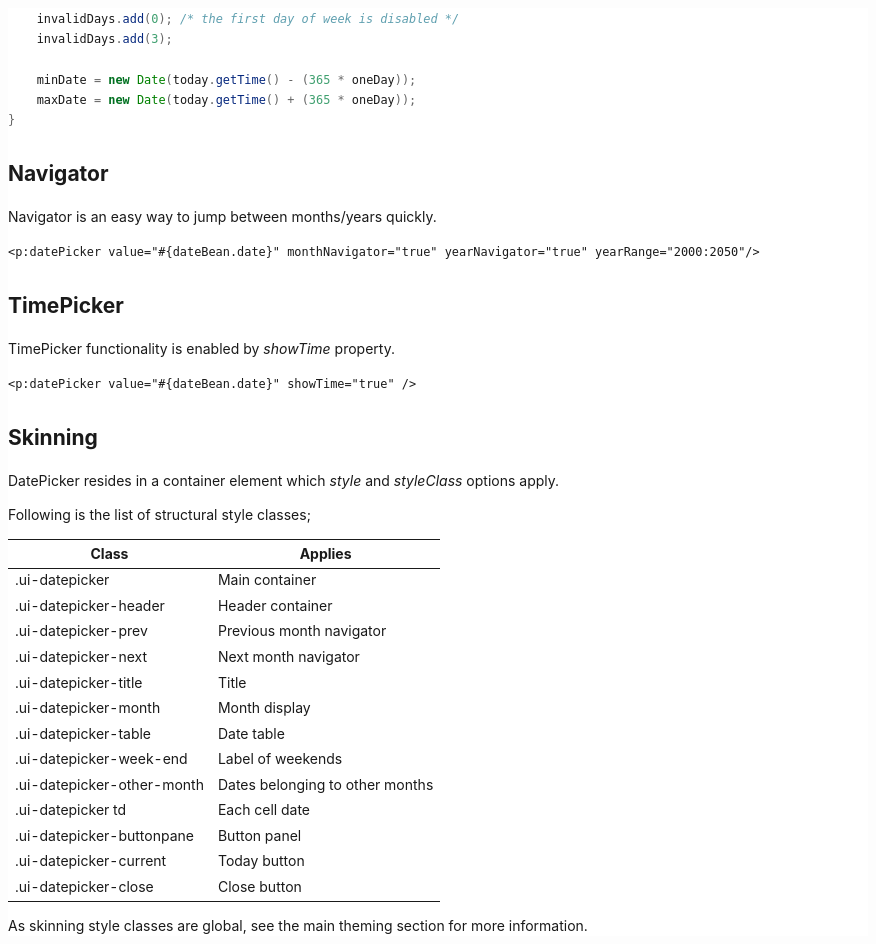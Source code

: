 ```java
    invalidDays.add(0); /* the first day of week is disabled */
    invalidDays.add(3);

    minDate = new Date(today.getTime() - (365 * oneDay));
    maxDate = new Date(today.getTime() + (365 * oneDay));
}
```

## Navigator
Navigator is an easy way to jump between months/years quickly.

```xhtml
<p:datePicker value="#{dateBean.date}" monthNavigator="true" yearNavigator="true" yearRange="2000:2050"/>
```

## TimePicker
TimePicker functionality is enabled by _showTime_ property.

```xhtml
<p:datePicker value="#{dateBean.date}" showTime="true" />
```

## Skinning
DatePicker resides in a container element which _style_ and _styleClass_ options apply.

Following is the list of structural style classes;

| Class | Applies | 
| --- | --- | 
| .ui-datepicker | Main container
| .ui-datepicker-header | Header container
| .ui-datepicker-prev | Previous month navigator
| .ui-datepicker-next | Next month navigator
| .ui-datepicker-title | Title
| .ui-datepicker-month | Month display
| .ui-datepicker-table | Date table
| .ui-datepicker-week-end | Label of weekends
| .ui-datepicker-other-month | Dates belonging to other months
| .ui-datepicker td | Each cell date
| .ui-datepicker-buttonpane | Button panel
| .ui-datepicker-current | Today button
| .ui-datepicker-close | Close button

As skinning style classes are global, see the main theming section for more information.

